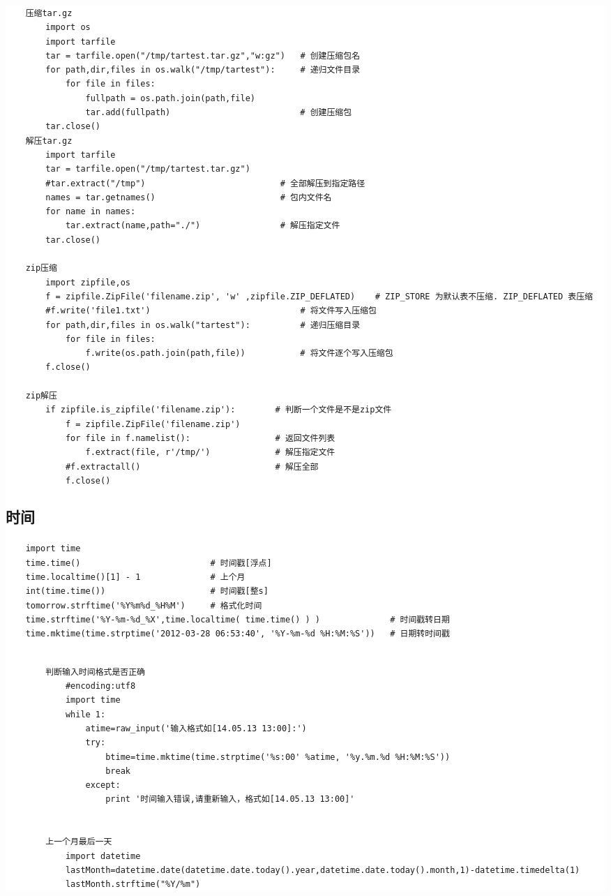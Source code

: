 		压缩tar.gz
			import os
			import tarfile
			tar = tarfile.open("/tmp/tartest.tar.gz","w:gz")   # 创建压缩包名
			for path,dir,files in os.walk("/tmp/tartest"):     # 递归文件目录
				for file in files:
					fullpath = os.path.join(path,file)
					tar.add(fullpath)                          # 创建压缩包
			tar.close()
		解压tar.gz
			import tarfile
			tar = tarfile.open("/tmp/tartest.tar.gz")
			#tar.extract("/tmp")                           # 全部解压到指定路径
			names = tar.getnames()                         # 包内文件名
			for name in names:
				tar.extract(name,path="./")                # 解压指定文件
			tar.close()

		zip压缩
			import zipfile,os
			f = zipfile.ZipFile('filename.zip', 'w' ,zipfile.ZIP_DEFLATED)    # ZIP_STORE 为默认表不压缩. ZIP_DEFLATED 表压缩
			#f.write('file1.txt')                              # 将文件写入压缩包
			for path,dir,files in os.walk("tartest"):          # 递归压缩目录
				for file in files:
					f.write(os.path.join(path,file))           # 将文件逐个写入压缩包         
			f.close()

		zip解压
			if zipfile.is_zipfile('filename.zip'):        # 判断一个文件是不是zip文件
				f = zipfile.ZipFile('filename.zip')
				for file in f.namelist():                 # 返回文件列表
					f.extract(file, r'/tmp/')             # 解压指定文件
				#f.extractall()                           # 解压全部
				f.close()

##  时间 
		import time
		time.time()                          # 时间戳[浮点]
		time.localtime()[1] - 1              # 上个月
		int(time.time())                     # 时间戳[整s]
		tomorrow.strftime('%Y%m%d_%H%M')     # 格式化时间
		time.strftime('%Y-%m-%d_%X',time.localtime( time.time() ) )              # 时间戳转日期
		time.mktime(time.strptime('2012-03-28 06:53:40', '%Y-%m-%d %H:%M:%S'))   # 日期转时间戳
		
```

		判断输入时间格式是否正确
			#encoding:utf8
			import time
			while 1:
				atime=raw_input('输入格式如[14.05.13 13:00]:')
				try:
					btime=time.mktime(time.strptime('%s:00' %atime, '%y.%m.%d %H:%M:%S'))
					break
				except:
					print '时间输入错误,请重新输入，格式如[14.05.13 13:00]'


		上一个月最后一天
			import datetime
			lastMonth=datetime.date(datetime.date.today().year,datetime.date.today().month,1)-datetime.timedelta(1)
			lastMonth.strftime("%Y/%m")
```